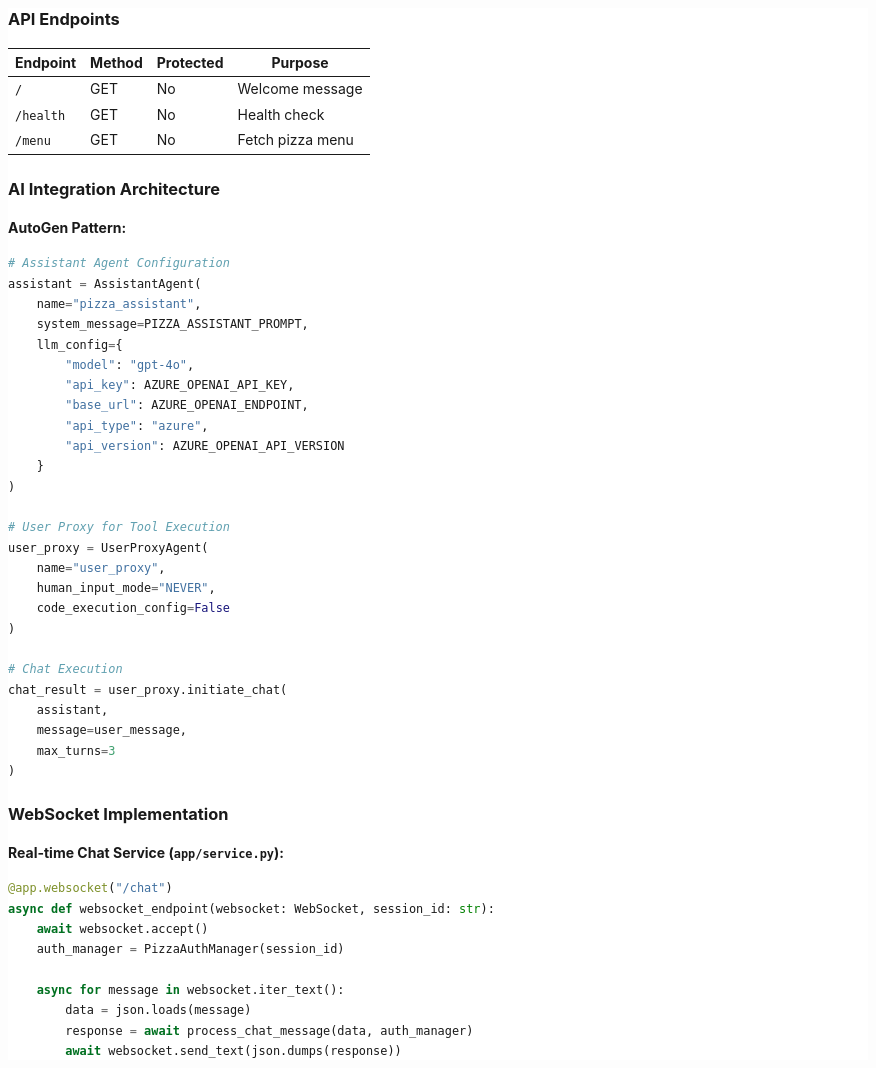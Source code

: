 ### API Endpoints

| Endpoint | Method | Protected | Purpose |
|----------|--------|-----------|---------|
| `/` | GET | No | Welcome message |
| `/health` | GET | No | Health check |
| `/menu` | GET | No | Fetch pizza menu |

### AI Integration Architecture

**AutoGen Pattern:**
```python
# Assistant Agent Configuration
assistant = AssistantAgent(
    name="pizza_assistant",
    system_message=PIZZA_ASSISTANT_PROMPT,
    llm_config={
        "model": "gpt-4o",
        "api_key": AZURE_OPENAI_API_KEY,
        "base_url": AZURE_OPENAI_ENDPOINT,
        "api_type": "azure",
        "api_version": AZURE_OPENAI_API_VERSION
    }
)

# User Proxy for Tool Execution
user_proxy = UserProxyAgent(
    name="user_proxy",
    human_input_mode="NEVER",
    code_execution_config=False
)

# Chat Execution
chat_result = user_proxy.initiate_chat(
    assistant,
    message=user_message,
    max_turns=3
)
```

### WebSocket Implementation

**Real-time Chat Service (`app/service.py`):**
```python
@app.websocket("/chat")
async def websocket_endpoint(websocket: WebSocket, session_id: str):
    await websocket.accept()
    auth_manager = PizzaAuthManager(session_id)
    
    async for message in websocket.iter_text():
        data = json.loads(message)
        response = await process_chat_message(data, auth_manager)
        await websocket.send_text(json.dumps(response))
```
